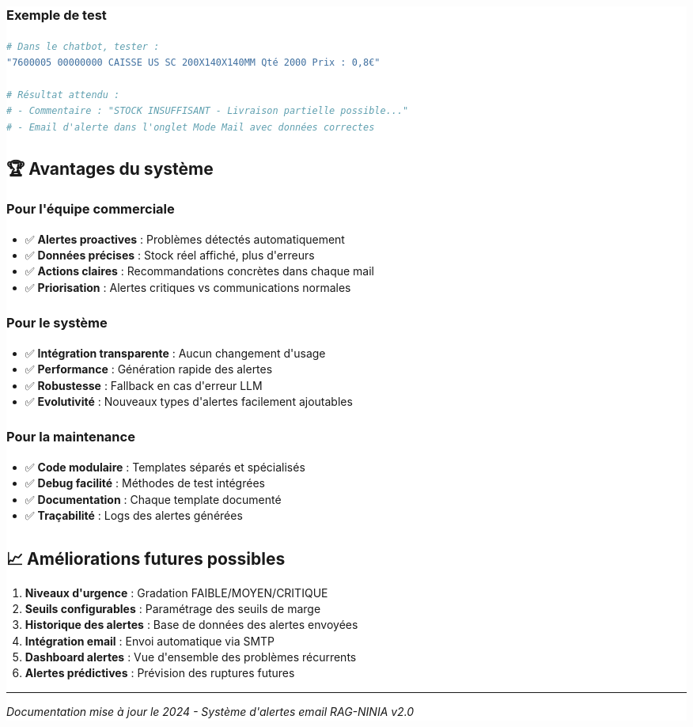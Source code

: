 ### Exemple de test

```bash
# Dans le chatbot, tester :
"7600005 00000000 CAISSE US SC 200X140X140MM Qté 2000 Prix : 0,8€"

# Résultat attendu :
# - Commentaire : "STOCK INSUFFISANT - Livraison partielle possible..."
# - Email d'alerte dans l'onglet Mode Mail avec données correctes
```

## 🏆 Avantages du système

### Pour l'équipe commerciale

- ✅ **Alertes proactives** : Problèmes détectés automatiquement
- ✅ **Données précises** : Stock réel affiché, plus d'erreurs
- ✅ **Actions claires** : Recommandations concrètes dans chaque mail
- ✅ **Priorisation** : Alertes critiques vs communications normales

### Pour le système

- ✅ **Intégration transparente** : Aucun changement d'usage
- ✅ **Performance** : Génération rapide des alertes
- ✅ **Robustesse** : Fallback en cas d'erreur LLM
- ✅ **Evolutivité** : Nouveaux types d'alertes facilement ajoutables

### Pour la maintenance

- ✅ **Code modulaire** : Templates séparés et spécialisés
- ✅ **Debug facilité** : Méthodes de test intégrées
- ✅ **Documentation** : Chaque template documenté
- ✅ **Traçabilité** : Logs des alertes générées

## 📈 Améliorations futures possibles

1. **Niveaux d'urgence** : Gradation FAIBLE/MOYEN/CRITIQUE
2. **Seuils configurables** : Paramétrage des seuils de marge
3. **Historique des alertes** : Base de données des alertes envoyées
4. **Intégration email** : Envoi automatique via SMTP
5. **Dashboard alertes** : Vue d'ensemble des problèmes récurrents
6. **Alertes prédictives** : Prévision des ruptures futures

---

*Documentation mise à jour le 2024 - Système d'alertes email RAG-NINIA v2.0* 